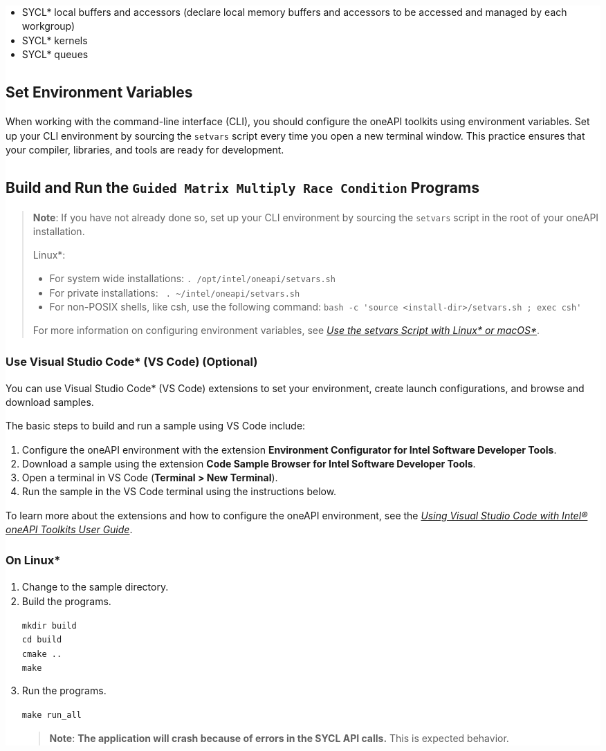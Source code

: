 - SYCL* local buffers and accessors (declare local memory buffers and accessors to be accessed and managed by each workgroup)
- SYCL* kernels
- SYCL* queues

## Set Environment Variables

When working with the command-line interface (CLI), you should configure the oneAPI toolkits using environment variables. Set up your CLI environment by sourcing the `setvars` script every time you open a new terminal window. This practice ensures that your compiler, libraries, and tools are ready for development.

## Build and Run the `Guided Matrix Multiply Race Condition` Programs

> **Note**: If you have not already done so, set up your CLI
> environment by sourcing  the `setvars` script in the root of your oneAPI installation.
>
> Linux*:
> - For system wide installations: `. /opt/intel/oneapi/setvars.sh`
> - For private installations: ` . ~/intel/oneapi/setvars.sh`
> - For non-POSIX shells, like csh, use the following command: `bash -c 'source <install-dir>/setvars.sh ; exec csh'`
>
> For more information on configuring environment variables, see *[Use the setvars Script with Linux* or macOS*](https://www.intel.com/content/www/us/en/develop/documentation/oneapi-programming-guide/top/oneapi-development-environment-setup/use-the-setvars-script-with-linux-or-macos.html)*.

### Use Visual Studio Code* (VS Code) (Optional)

You can use Visual Studio Code* (VS Code) extensions to set your environment,
create launch configurations, and browse and download samples.

The basic steps to build and run a sample using VS Code include:
 1. Configure the oneAPI environment with the extension **Environment Configurator for Intel Software Developer Tools**.
 2. Download a sample using the extension **Code Sample Browser for Intel Software Developer Tools**.
 3. Open a terminal in VS Code (**Terminal > New Terminal**).
 4. Run the sample in the VS Code terminal using the instructions below.

To learn more about the extensions and how to configure the oneAPI environment, see the *[Using Visual Studio Code with Intel® oneAPI Toolkits User Guide](https://www.intel.com/content/www/us/en/develop/documentation/using-vs-code-with-intel-oneapi/top.html)*.

### On Linux*

1. Change to the sample directory.
2. Build the programs.
   ```
   mkdir build
   cd build
   cmake ..
   make
   ```
3. Run the programs.
   ```
   make run_all
   ```
   >**Note**: **The application will crash because of errors in the SYCL API calls.** This is expected behavior.
